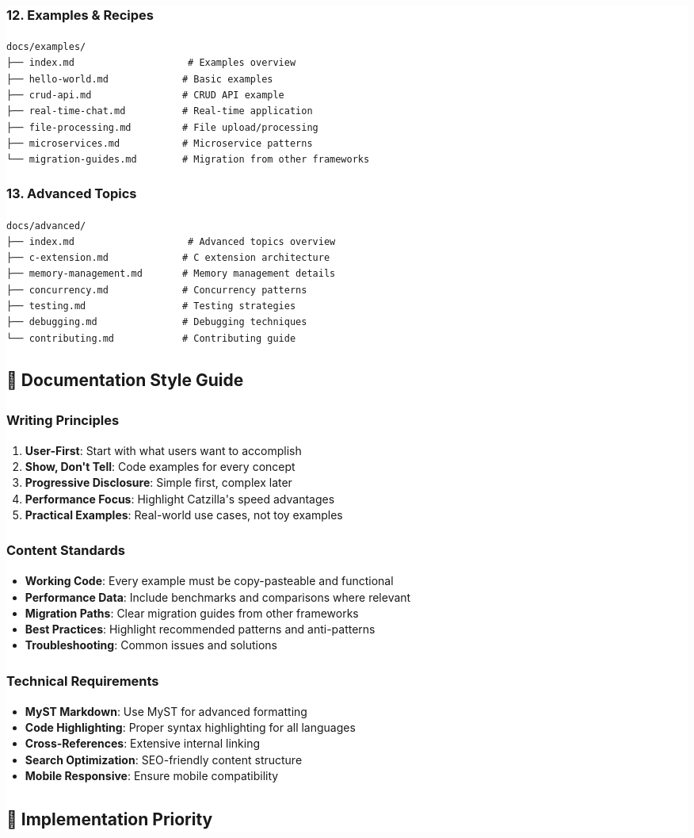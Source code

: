 ### 12. **Examples & Recipes**
```
docs/examples/
├── index.md                    # Examples overview
├── hello-world.md             # Basic examples
├── crud-api.md                # CRUD API example
├── real-time-chat.md          # Real-time application
├── file-processing.md         # File upload/processing
├── microservices.md           # Microservice patterns
└── migration-guides.md        # Migration from other frameworks
```

### 13. **Advanced Topics**
```
docs/advanced/
├── index.md                    # Advanced topics overview
├── c-extension.md             # C extension architecture
├── memory-management.md       # Memory management details
├── concurrency.md             # Concurrency patterns
├── testing.md                 # Testing strategies
├── debugging.md               # Debugging techniques
└── contributing.md            # Contributing guide
```

## 🎨 Documentation Style Guide

### Writing Principles
1. **User-First**: Start with what users want to accomplish
2. **Show, Don't Tell**: Code examples for every concept
3. **Progressive Disclosure**: Simple first, complex later
4. **Performance Focus**: Highlight Catzilla's speed advantages
5. **Practical Examples**: Real-world use cases, not toy examples

### Content Standards
- **Working Code**: Every example must be copy-pasteable and functional
- **Performance Data**: Include benchmarks and comparisons where relevant
- **Migration Paths**: Clear migration guides from other frameworks
- **Best Practices**: Highlight recommended patterns and anti-patterns
- **Troubleshooting**: Common issues and solutions

### Technical Requirements
- **MyST Markdown**: Use MyST for advanced formatting
- **Code Highlighting**: Proper syntax highlighting for all languages
- **Cross-References**: Extensive internal linking
- **Search Optimization**: SEO-friendly content structure
- **Mobile Responsive**: Ensure mobile compatibility

## 🚀 Implementation Priority
